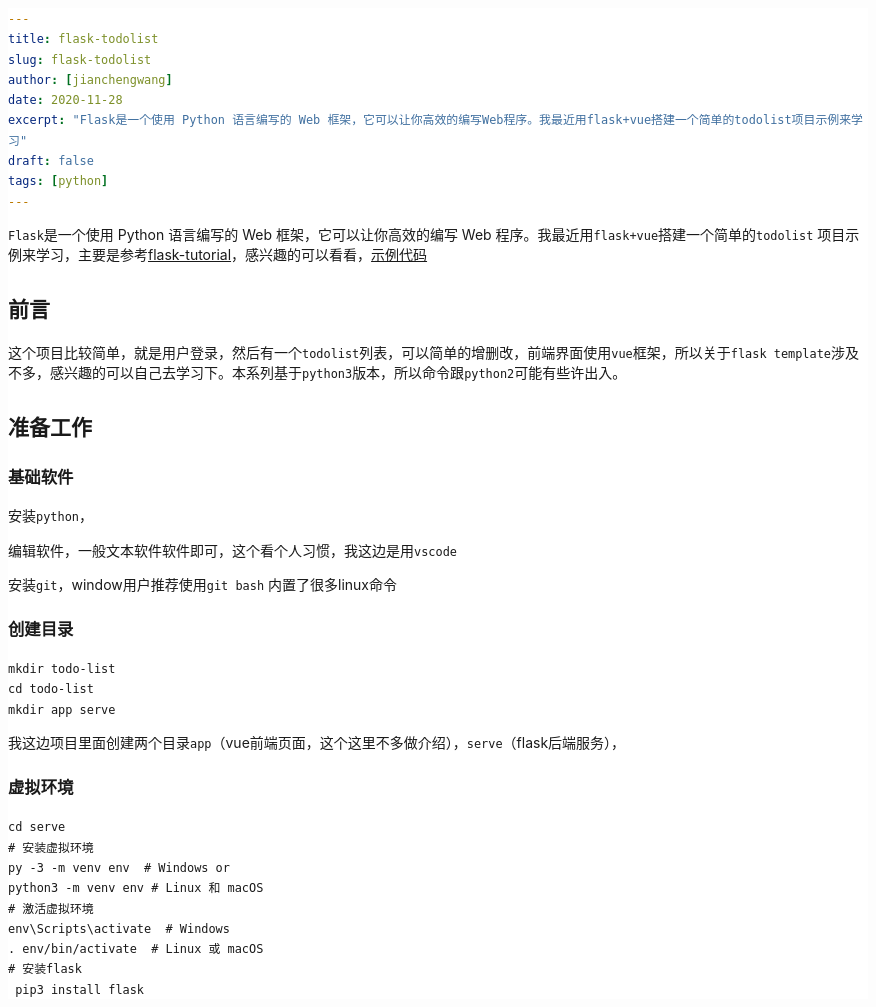 ```yaml
---
title: flask-todolist
slug: flask-todolist
author: [jianchengwang]
date: 2020-11-28
excerpt: "Flask是一个使用 Python 语言编写的 Web 框架，它可以让你高效的编写Web程序。我最近用flask+vue搭建一个简单的todolist项目示例来学习"
draft: false
tags: [python]
---
```


`Flask`是一个使用 Python 语言编写的 Web 框架，它可以让你高效的编写 Web 程序。我最近用`flask+vue`搭建一个简单的`todolist` 项目示例来学习，主要是参考[flask-tutorial](https://github.com/greyli/flask-tutorial)，感兴趣的可以看看，[示例代码](https://github.com/jianchengwang/todo-python/raw/master/flask/todo-list)

## 前言

这个项目比较简单，就是用户登录，然后有一个`todolist`列表，可以简单的增删改，前端界面使用`vue`框架，所以关于`flask template`涉及不多，感兴趣的可以自己去学习下。本系列基于`python3`版本，所以命令跟`python2`可能有些许出入。

## 准备工作

### 基础软件

安装`python`，

编辑软件，一般文本软件软件即可，这个看个人习惯，我这边是用`vscode`

安装`git`，window用户推荐使用`git bash` 内置了很多linux命令

### 创建目录

```shell
mkdir todo-list
cd todo-list
mkdir app serve
```

我这边项目里面创建两个目录`app`（vue前端页面，这个这里不多做介绍），`serve`（flask后端服务），

### 虚拟环境

```shell
cd serve 
# 安装虚拟环境
py -3 -m venv env  # Windows or 
python3 -m venv env # Linux 和 macOS
# 激活虚拟环境
env\Scripts\activate  # Windows
. env/bin/activate  # Linux 或 macOS
# 安装flask
 pip3 install flask
```
